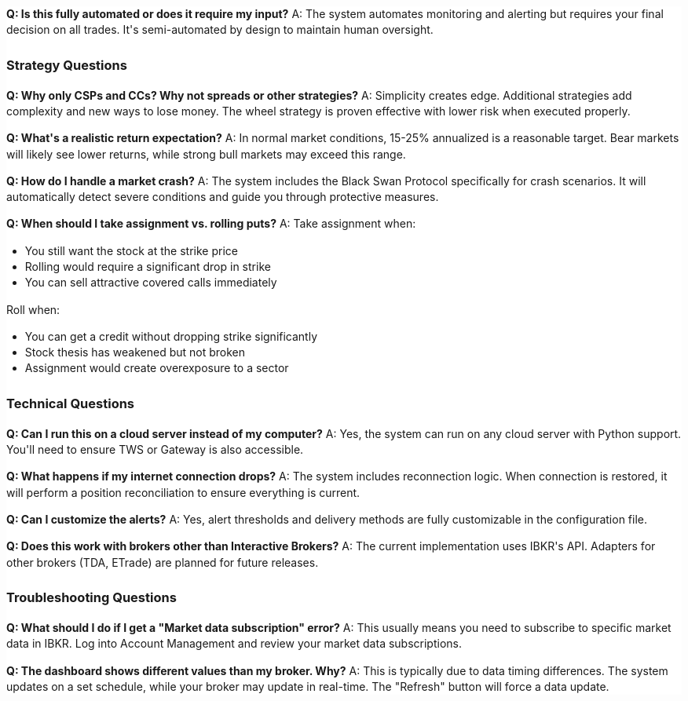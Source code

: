 **Q: Is this fully automated or does it require my input?**
A: The system automates monitoring and alerting but requires your final decision on all trades. It's semi-automated by design to maintain human oversight.

### Strategy Questions

**Q: Why only CSPs and CCs? Why not spreads or other strategies?**
A: Simplicity creates edge. Additional strategies add complexity and new ways to lose money. The wheel strategy is proven effective with lower risk when executed properly.

**Q: What's a realistic return expectation?**
A: In normal market conditions, 15-25% annualized is a reasonable target. Bear markets will likely see lower returns, while strong bull markets may exceed this range.

**Q: How do I handle a market crash?**
A: The system includes the Black Swan Protocol specifically for crash scenarios. It will automatically detect severe conditions and guide you through protective measures.

**Q: When should I take assignment vs. rolling puts?**
A: Take assignment when:
- You still want the stock at the strike price
- Rolling would require a significant drop in strike
- You can sell attractive covered calls immediately

Roll when:
- You can get a credit without dropping strike significantly
- Stock thesis has weakened but not broken
- Assignment would create overexposure to a sector

### Technical Questions

**Q: Can I run this on a cloud server instead of my computer?**
A: Yes, the system can run on any cloud server with Python support. You'll need to ensure TWS or Gateway is also accessible.

**Q: What happens if my internet connection drops?**
A: The system includes reconnection logic. When connection is restored, it will perform a position reconciliation to ensure everything is current.

**Q: Can I customize the alerts?**
A: Yes, alert thresholds and delivery methods are fully customizable in the configuration file.

**Q: Does this work with brokers other than Interactive Brokers?**
A: The current implementation uses IBKR's API. Adapters for other brokers (TDA, ETrade) are planned for future releases.

### Troubleshooting Questions

**Q: What should I do if I get a "Market data subscription" error?**
A: This usually means you need to subscribe to specific market data in IBKR. Log into Account Management and review your market data subscriptions.

**Q: The dashboard shows different values than my broker. Why?**
A: This is typically due to data timing differences. The system updates on a set schedule, while your broker may update in real-time. The "Refresh" button will force a data update.
